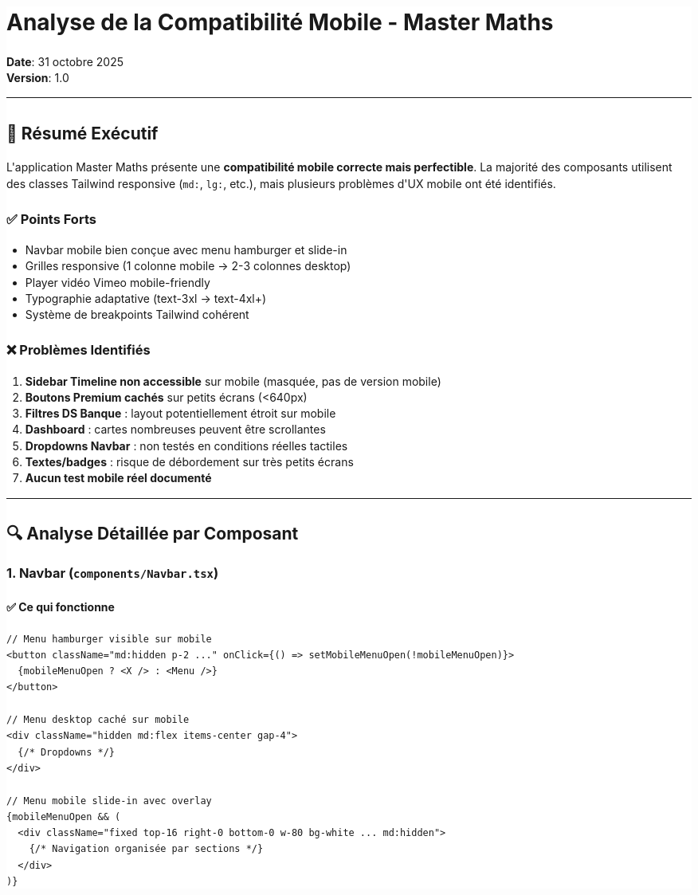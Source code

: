 # Analyse de la Compatibilité Mobile - Master Maths

**Date**: 31 octobre 2025  
**Version**: 1.0

---

## 📱 Résumé Exécutif

L'application Master Maths présente une **compatibilité mobile correcte mais perfectible**. La majorité des composants utilisent des classes Tailwind responsive (`md:`, `lg:`, etc.), mais plusieurs problèmes d'UX mobile ont été identifiés.

### ✅ Points Forts
- Navbar mobile bien conçue avec menu hamburger et slide-in
- Grilles responsive (1 colonne mobile → 2-3 colonnes desktop)
- Player vidéo Vimeo mobile-friendly
- Typographie adaptative (text-3xl → text-4xl+)
- Système de breakpoints Tailwind cohérent

### ❌ Problèmes Identifiés
1. **Sidebar Timeline non accessible** sur mobile (masquée, pas de version mobile)
2. **Boutons Premium cachés** sur petits écrans (<640px)
3. **Filtres DS Banque** : layout potentiellement étroit sur mobile
4. **Dashboard** : cartes nombreuses peuvent être scrollantes
5. **Dropdowns Navbar** : non testés en conditions réelles tactiles
6. **Textes/badges** : risque de débordement sur très petits écrans
7. **Aucun test mobile réel documenté**

---

## 🔍 Analyse Détaillée par Composant

### 1. **Navbar** (`components/Navbar.tsx`)

#### ✅ Ce qui fonctionne
```tsx
// Menu hamburger visible sur mobile
<button className="md:hidden p-2 ..." onClick={() => setMobileMenuOpen(!mobileMenuOpen)}>
  {mobileMenuOpen ? <X /> : <Menu />}
</button>

// Menu desktop caché sur mobile
<div className="hidden md:flex items-center gap-4">
  {/* Dropdowns */}
</div>

// Menu mobile slide-in avec overlay
{mobileMenuOpen && (
  <div className="fixed top-16 right-0 bottom-0 w-80 bg-white ... md:hidden">
    {/* Navigation organisée par sections */}
  </div>
)}
```
